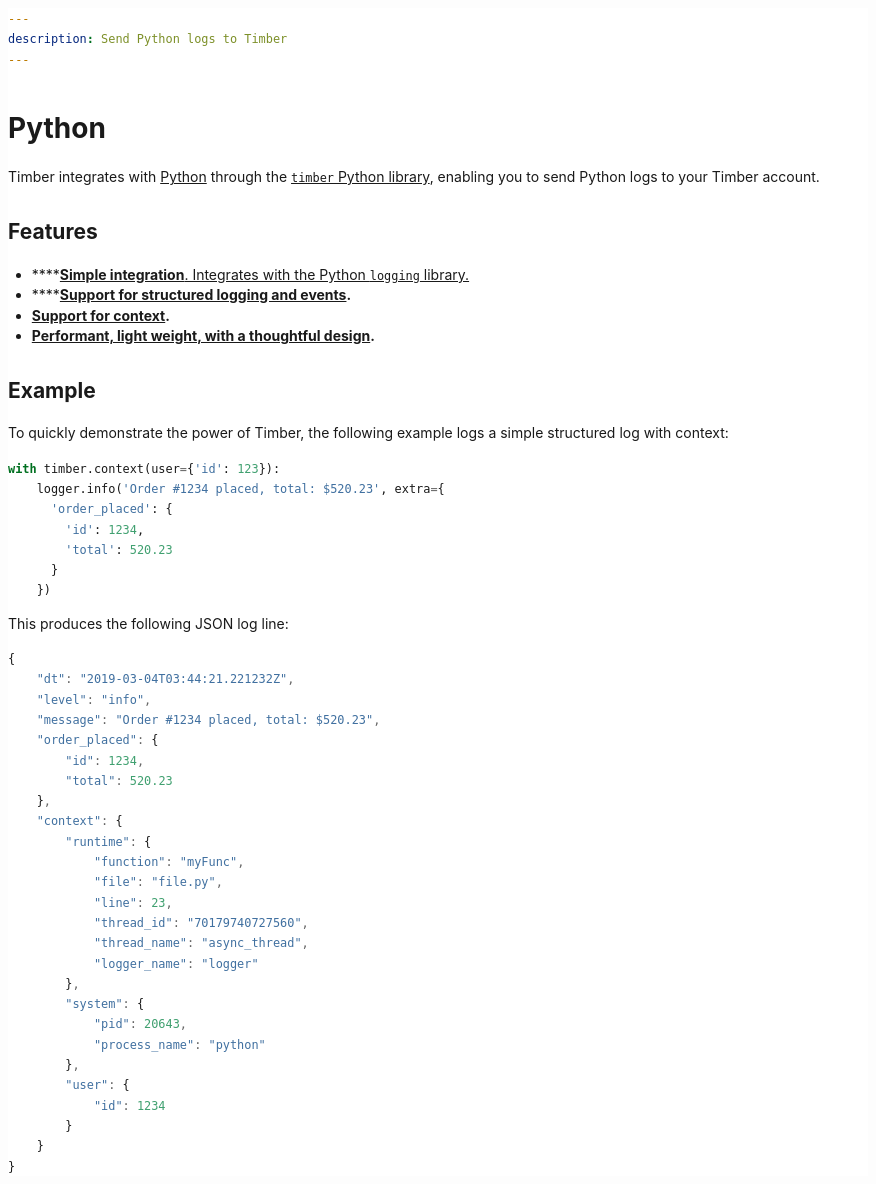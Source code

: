 ```yaml
---
description: Send Python logs to Timber
---
```


# Python

Timber integrates with [Python](https://www.python.org/) through the [`timber` Python library](https://pypi.org/project/timber/), enabling you to send Python logs to your Timber account.

## Features

* \*\*\*\*[**Simple integration**. Integrates with the Python `logging` library.](./#installation)
* \*\*\*\*[**Support for structured logging and events**](./#structured-logging)**.**
* [**Support for context**](./#setting-context)**.**
* [**Performant, light weight, with a thoughtful design**](./#performance)**.**

## Example

To quickly demonstrate the power of Timber, the following example logs a simple structured log with context:

```python
with timber.context(user={'id': 123}):
    logger.info('Order #1234 placed, total: $520.23', extra={
      'order_placed': {
        'id': 1234,
        'total': 520.23
      }
    })
```

This produces the following JSON log line:

```javascript
{
    "dt": "2019-03-04T03:44:21.221232Z",
    "level": "info",
    "message": "Order #1234 placed, total: $520.23",
    "order_placed": {
        "id": 1234,
        "total": 520.23
    },
    "context": {
        "runtime": {
            "function": "myFunc",
            "file": "file.py",
            "line": 23,
            "thread_id": "70179740727560",
            "thread_name": "async_thread",
            "logger_name": "logger"
        },
        "system": {
            "pid": 20643,
            "process_name": "python"
        },
        "user": {
            "id": 1234
        }
    }
}
```
